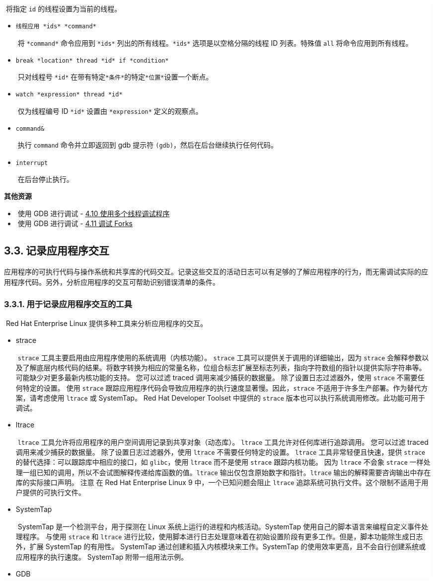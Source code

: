   ​								将指定 `id` 的线程设置为当前的线程。 						

- `线程应用 *ids* *command*`

  ​								将 `*command*` 命令应用到 `*ids*` 列出的所有线程。`*ids*` 选项是以空格分隔的线程 ID 列表。特殊值 `all` 将命令应用到所有线程。 						

- `break *location* thread *id* if *condition*`

  ​								只对线程号 `*id*` 在带有特定`*条件*`的特定`*位置*`设置一个断点。 						

- `watch *expression* thread *id*`

  ​								仅为线程编号 ID `*id*` 设置由 `*expression*` 定义的观察点。 						

- `command&`

  ​								执行 `command` 命令并立即返回到 gdb 提示符 `(gdb)`，然后在后台继续执行任何代码。 						

- `interrupt`

  ​								在后台停止执行。 						

**其他资源**

- ​							使用 GDB 进行调试 - [4.10 使用多个线程调试程序](https://sourceware.org/gdb/onlinedocs/gdb/Threads.html) 					
- ​							使用 GDB 进行调试 - [4.11 调试 Forks](https://sourceware.org/gdb/onlinedocs/gdb/Forks.html) 					

## 3.3. 记录应用程序交互

​				应用程序的可执行代码与操作系统和共享库的代码交互。记录这些交互的活动日志可以有足够的了解应用程序的行为，而无需调试实际的应用程序代码。另外，分析应用程序的交互可帮助识别错误清单的条件。 		

### 3.3.1. 用于记录应用程序交互的工具

​					Red Hat Enterprise Linux 提供多种工具来分析应用程序的交互。 			

- strace

  ​								`strace` 工具主要启用由应用程序使用的系统调用（内核功能）。 						 									`strace` 工具可以提供关于调用的详细输出，因为 `strace` 会解释参数以及了解底层内核代码的结果。将数字转换为相应的常量名称，位组合标志扩展至标志列表，指向字符数组的指针以提供实际字符串等。可能缺少对更多最新内核功能的支持。 								 									您可以过滤 traced 调用来减少捕获的数据量。 								 									除了设置日志过滤器外，使用 `strace` 不需要任何特定的设置。 								 									使用 `strace` 跟踪应用程序代码会导致应用程序的执行速度显著慢。因此，`strace` 不适用于许多生产部署。作为替代方案，请考虑使用 `ltrace` 或 SystemTap。 								 									Red Hat Developer Toolset 中提供的 `strace` 版本也可以执行系统调用修改。此功能可用于调试。 								

- ltrace

  ​								`ltrace` 工具允许将应用程序的用户空间调用记录到共享对象（动态库）。 						 									`ltrace` 工具允许对任何库进行追踪调用。 								 									您可以过滤 traced 调用来减少捕获的数据量。 								 									除了设置日志过滤器外，使用 `ltrace` 不需要任何特定的设置。 								 									`ltrace` 工具非常轻便且快速，提供 `strace` 的替代选择：可以跟踪库中相应的接口，如 `glibc`，使用 `ltrace` 而不是使用 `strace` 跟踪内核功能。 								 									因为 `ltrace` 不会象 `strace` 一样处理一组已知的调用，所以不会试图解释传递给库函数的值。`ltrace` 输出仅包含原始数字和指针。`ltrace` 输出的解释需要咨询输出中存在库的实际接口声明。 								注意 								在 Red Hat Enterprise Linux 9 中，一个已知问题会阻止 `ltrace` 追踪系统可执行文件。这个限制不适用于用户提供的可执行文件。 							

- SystemTap

  ​								SystemTap 是一个检测平台，用于探测在 Linux 系统上运行的进程和内核活动。SystemTap 使用自己的脚本语言来编程自定义事件处理程序。 						 									与使用 `strace` 和 `ltrace` 进行比较，使用脚本进行日志处理意味着在初始设置阶段有更多工作。但是，脚本功能除生成日志外，扩展 SystemTap 的有用性。 								 									SystemTap 通过创建和插入内核模块来工作。SystemTap 的使用效率更高，且不会自行创建系统或应用程序的执行速度。 								 									SystemTap 附带一组用法示例。 								

- GDB
